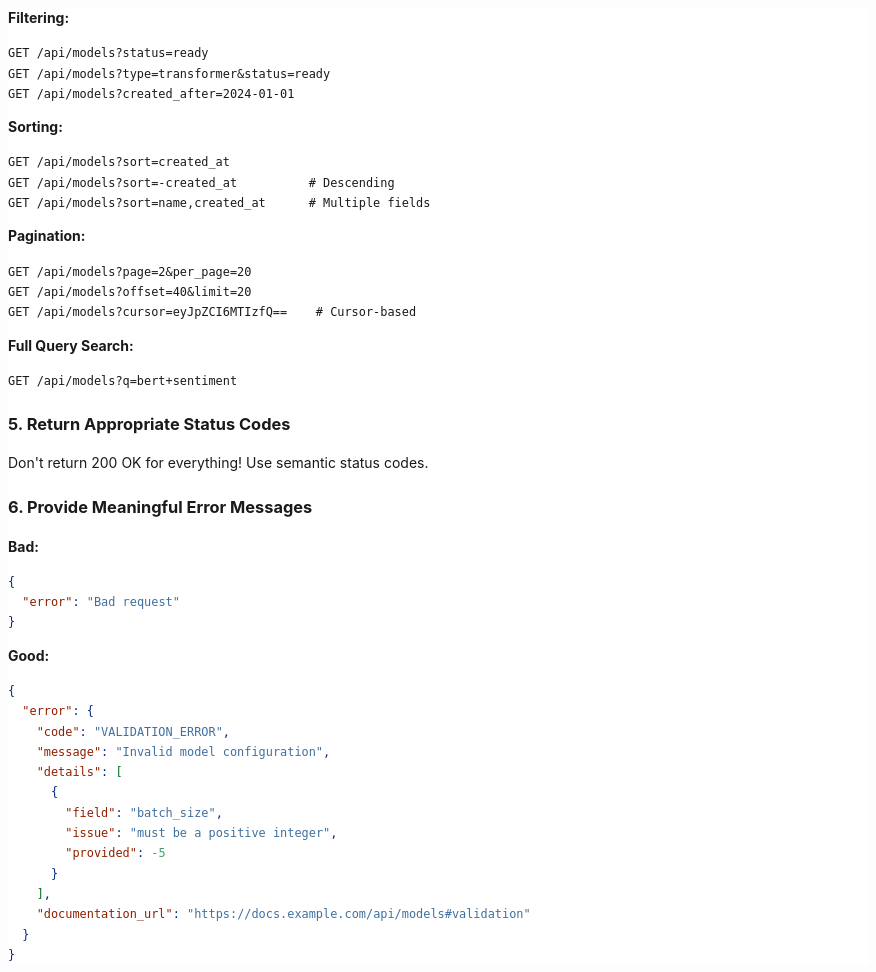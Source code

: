 **Filtering:**
```
GET /api/models?status=ready
GET /api/models?type=transformer&status=ready
GET /api/models?created_after=2024-01-01
```

**Sorting:**
```
GET /api/models?sort=created_at
GET /api/models?sort=-created_at          # Descending
GET /api/models?sort=name,created_at      # Multiple fields
```

**Pagination:**
```
GET /api/models?page=2&per_page=20
GET /api/models?offset=40&limit=20
GET /api/models?cursor=eyJpZCI6MTIzfQ==    # Cursor-based
```

**Full Query Search:**
```
GET /api/models?q=bert+sentiment
```

### 5. Return Appropriate Status Codes

Don't return 200 OK for everything! Use semantic status codes.

### 6. Provide Meaningful Error Messages

**Bad:**
```json
{
  "error": "Bad request"
}
```

**Good:**
```json
{
  "error": {
    "code": "VALIDATION_ERROR",
    "message": "Invalid model configuration",
    "details": [
      {
        "field": "batch_size",
        "issue": "must be a positive integer",
        "provided": -5
      }
    ],
    "documentation_url": "https://docs.example.com/api/models#validation"
  }
}
```
